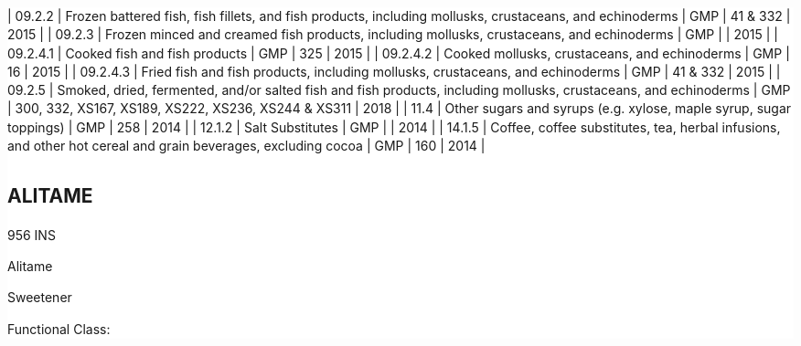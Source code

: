 | 09.2.2      | Frozen battered fish, fish fillets, and fish products, including mollusks, crustaceans, and echinoderms                                                                                                                              | GMP        | 41 & 332                                                        |           2015 |
| 09.2.3      | Frozen minced and creamed fish products, including mollusks, crustaceans, and echinoderms                                                                                                                                            | GMP        |                                                                 |           2015 |
| 09.2.4.1    | Cooked fish and fish products                                                                                                                                                                                                        | GMP        | 325                                                             |           2015 |
| 09.2.4.2    | Cooked mollusks, crustaceans, and echinoderms                                                                                                                                                                                        | GMP        | 16                                                              |           2015 |
| 09.2.4.3    | Fried fish and fish products, including mollusks, crustaceans, and echinoderms                                                                                                                                                       | GMP        | 41 & 332                                                        |           2015 |
| 09.2.5      | Smoked, dried, fermented, and/or salted fish and fish products, including mollusks, crustaceans, and echinoderms                                                                                                                     | GMP        | 300, 332, XS167, XS189, XS222, XS236, XS244 & XS311             |           2018 |
| 11.4        | Other sugars and syrups (e.g. xylose, maple syrup, sugar toppings)                                                                                                                                                                   | GMP        | 258                                                             |           2014 |
| 12.1.2      | Salt Substitutes                                                                                                                                                                                                                     | GMP        |                                                                 |           2014 |
| 14.1.5      | Coffee, coffee substitutes, tea, herbal infusions, and other hot cereal and grain beverages, excluding cocoa                                                                                                                         | GMP        | 160                                                             |           2014 |

## ALITAME

956 INS

Alitame

Sweetener

Functional Class: